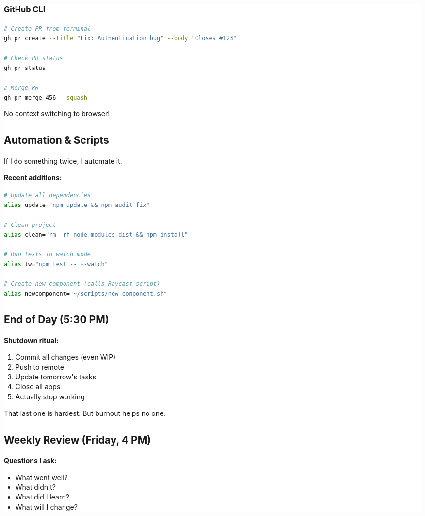 ### GitHub CLI

```bash
# Create PR from terminal
gh pr create --title "Fix: Authentication bug" --body "Closes #123"

# Check PR status
gh pr status

# Merge PR
gh pr merge 456 --squash
```

No context switching to browser!

## Automation & Scripts

If I do something twice, I automate it.

**Recent additions:**
```bash
# Update all dependencies
alias update="npm update && npm audit fix"

# Clean project
alias clean="rm -rf node_modules dist && npm install"

# Run tests in watch mode
alias tw="npm test -- --watch"

# Create new component (calls Raycast script)
alias newcomponent="~/scripts/new-component.sh"
```

## End of Day (5:30 PM)

**Shutdown ritual:**
1. Commit all changes (even WIP)
2. Push to remote
3. Update tomorrow's tasks
4. Close all apps
5. Actually stop working

That last one is hardest. But burnout helps no one.

## Weekly Review (Friday, 4 PM)

**Questions I ask:**
- What went well?
- What didn't?
- What did I learn?
- What will I change?
